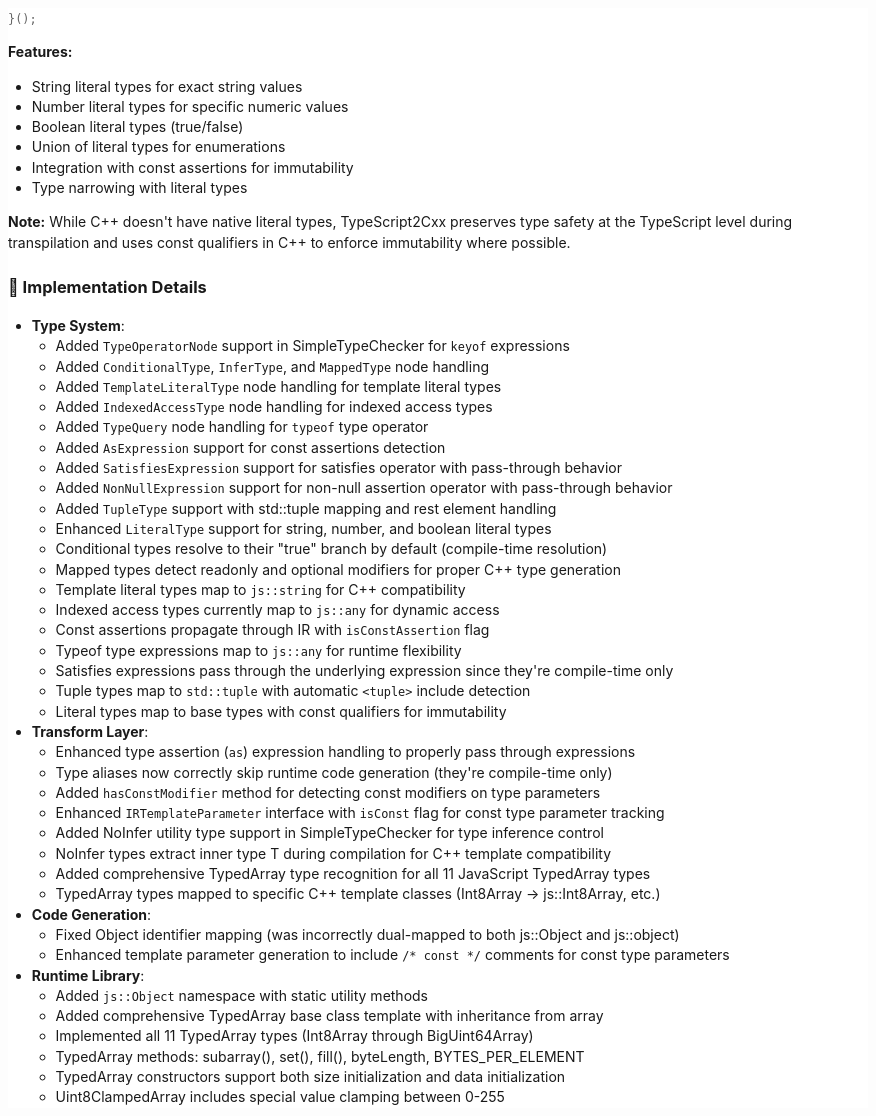 ```cpp
}();
```

**Features:**

- String literal types for exact string values
- Number literal types for specific numeric values
- Boolean literal types (true/false)
- Union of literal types for enumerations
- Integration with const assertions for immutability
- Type narrowing with literal types

**Note:** While C++ doesn't have native literal types, TypeScript2Cxx preserves type safety at the TypeScript level during transpilation and uses const qualifiers in C++ to enforce immutability where possible.

### 🔧 Implementation Details

- **Type System**:
  - Added `TypeOperatorNode` support in SimpleTypeChecker for `keyof` expressions
  - Added `ConditionalType`, `InferType`, and `MappedType` node handling
  - Added `TemplateLiteralType` node handling for template literal types
  - Added `IndexedAccessType` node handling for indexed access types
  - Added `TypeQuery` node handling for `typeof` type operator
  - Added `AsExpression` support for const assertions detection
  - Added `SatisfiesExpression` support for satisfies operator with pass-through behavior
  - Added `NonNullExpression` support for non-null assertion operator with pass-through behavior
  - Added `TupleType` support with std::tuple mapping and rest element handling
  - Enhanced `LiteralType` support for string, number, and boolean literal types
  - Conditional types resolve to their "true" branch by default (compile-time resolution)
  - Mapped types detect readonly and optional modifiers for proper C++ type generation
  - Template literal types map to `js::string` for C++ compatibility
  - Indexed access types currently map to `js::any` for dynamic access
  - Const assertions propagate through IR with `isConstAssertion` flag
  - Typeof type expressions map to `js::any` for runtime flexibility
  - Satisfies expressions pass through the underlying expression since they're compile-time only
  - Tuple types map to `std::tuple` with automatic `<tuple>` include detection
  - Literal types map to base types with const qualifiers for immutability
- **Transform Layer**:
  - Enhanced type assertion (`as`) expression handling to properly pass through expressions
  - Type aliases now correctly skip runtime code generation (they're compile-time only)
  - Added `hasConstModifier` method for detecting const modifiers on type parameters
  - Enhanced `IRTemplateParameter` interface with `isConst` flag for const type parameter tracking
  - Added NoInfer utility type support in SimpleTypeChecker for type inference control
  - NoInfer<T> types extract inner type T during compilation for C++ template compatibility
  - Added comprehensive TypedArray type recognition for all 11 JavaScript TypedArray types
  - TypedArray types mapped to specific C++ template classes (Int8Array → js::Int8Array, etc.)
- **Code Generation**:
  - Fixed Object identifier mapping (was incorrectly dual-mapped to both js::Object and js::object)
  - Enhanced template parameter generation to include `/* const */` comments for const type parameters
- **Runtime Library**:
  - Added `js::Object` namespace with static utility methods
  - Added comprehensive TypedArray base class template with inheritance from array<T>
  - Implemented all 11 TypedArray types (Int8Array through BigUint64Array)
  - TypedArray methods: subarray(), set(), fill(), byteLength, BYTES_PER_ELEMENT
  - TypedArray constructors support both size initialization and data initialization
  - Uint8ClampedArray includes special value clamping between 0-255
